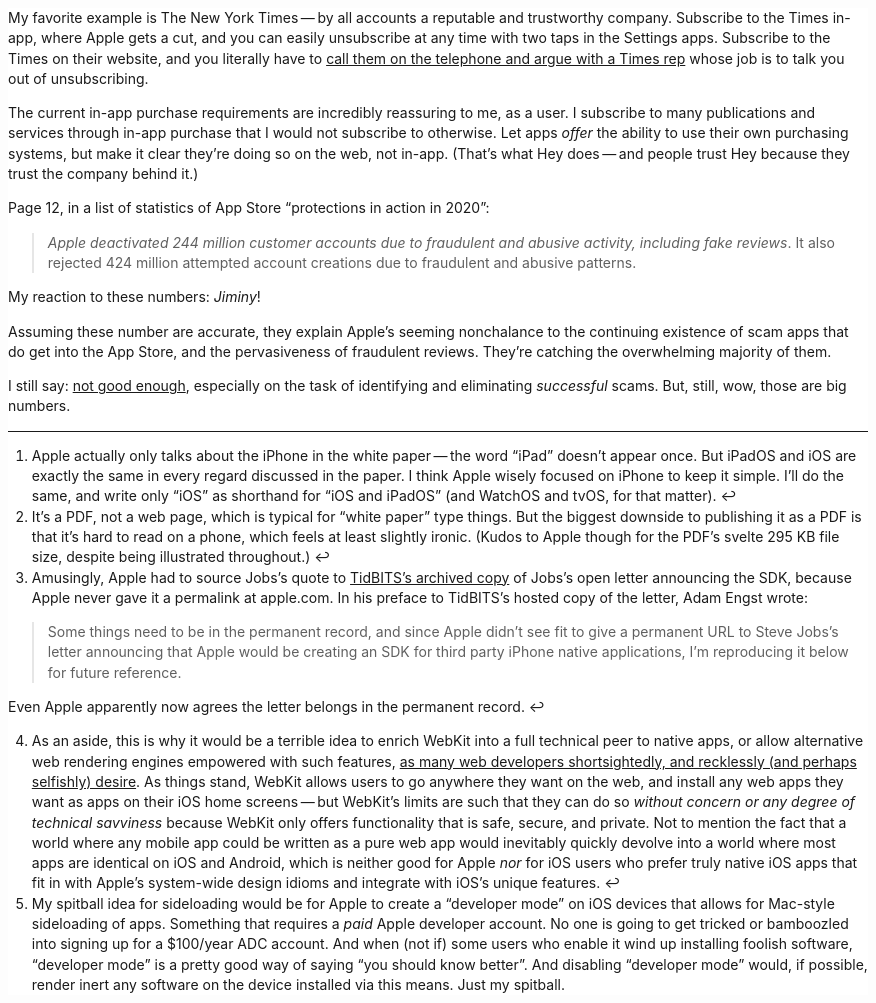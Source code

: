 My favorite example is The New York Times — by all accounts a reputable and trustworthy company. Subscribe to the Times in-app, where Apple gets a cut, and you can easily unsubscribe at any time with two taps in the Settings apps. Subscribe to the Times on their website, and you literally have to [call them on the telephone and argue with a Times rep](https://help.nytimes.com/hc/en-us/articles/360003499613-Cancel-your-subscription) whose job is to talk you out of unsubscribing.

The current in-app purchase requirements are incredibly reassuring to me, as a user. I subscribe to many publications and services through in-app purchase that I would not subscribe to otherwise. Let apps _offer_ the ability to use their own purchasing systems, but make it clear they’re doing so on the web, not in-app. (That’s what Hey does — and people trust Hey because they trust the company behind it.)

Page 12, in a list of statistics of App Store “protections in action in 2020”:

> _Apple deactivated 244 million customer accounts due to fraudulent and abusive activity, including fake reviews_. It also rejected 424 million attempted account creations due to fraudulent and abusive patterns.

My reaction to these numbers: _Jiminy_!

Assuming these number are accurate, they explain Apple’s seeming nonchalance to the continuing existence of scam apps that do get into the App Store, and the pervasiveness of fraudulent reviews. They’re catching the overwhelming majority of them.

I still say: [not good enough](https://daringfireball.net/search/bunco+squad), especially on the task of identifying and eliminating _successful_ scams. But, still, wow, those are big numbers.

* * *

1.  Apple actually only talks about the iPhone in the white paper — the word “iPad” doesn’t appear once. But iPadOS and iOS are exactly the same in every regard discussed in the paper. I think Apple wisely focused on iPhone to keep it simple. I’ll do the same, and write only “iOS” as shorthand for “iOS and iPadOS” (and WatchOS and tvOS, for that matter). ↩︎
2.  It’s a PDF, not a web page, which is typical for “white paper” type things. But the biggest downside to publishing it as a PDF is that it’s hard to read on a phone, which feels at least slightly ironic. (Kudos to Apple though for the PDF’s svelte 295 KB file size, despite being illustrated throughout.) ↩︎︎
3.  Amusingly, Apple had to source Jobs’s quote to [TidBITS’s archived copy](https://tidbits.com/2007/10/17/steve-jobss-iphone-sdk-letter/) of Jobs’s open letter announcing the SDK, because Apple never gave it a permalink at apple.com. In his preface to TidBITS’s hosted copy of the letter, Adam Engst wrote:

> Some things need to be in the permanent record, and since Apple didn’t see fit to give a permanent URL to Steve Jobs’s letter announcing that Apple would be creating an SDK for third party iPhone native applications, I’m reproducing it below for future reference.

Even Apple apparently now agrees the letter belongs in the permanent record. ↩︎︎

4.  As an aside, this is why it would be a terrible idea to enrich WebKit into a full technical peer to native apps, or allow alternative web rendering engines empowered with such features, [as many web developers shortsightedly, and recklessly (and perhaps selfishly) desire](https://infrequently.org/2021/04/progress-delayed/). As things stand, WebKit allows users to go anywhere they want on the web, and install any web apps they want as apps on their iOS home screens — but WebKit’s limits are such that they can do so _without concern or any degree of technical savviness_ because WebKit only offers functionality that is safe, secure, and private. Not to mention the fact that a world where any mobile app could be written as a pure web app would inevitably quickly devolve into a world where most apps are identical on iOS and Android, which is neither good for Apple _nor_ for iOS users who prefer truly native iOS apps that fit in with Apple’s system-wide design idioms and integrate with iOS’s unique features. ↩︎︎
5.  My spitball idea for sideloading would be for Apple to create a “developer mode” on iOS devices that allows for Mac-style sideloading of apps. Something that requires a _paid_ Apple developer account. No one is going to get tricked or bamboozled into signing up for a $100/year ADC account. And when (not if) some users who enable it wind up installing foolish software, “developer mode” is a pretty good way of saying “you should know better”. And disabling “developer mode” would, if possible, render inert any software on the device installed via this means. Just my spitball.